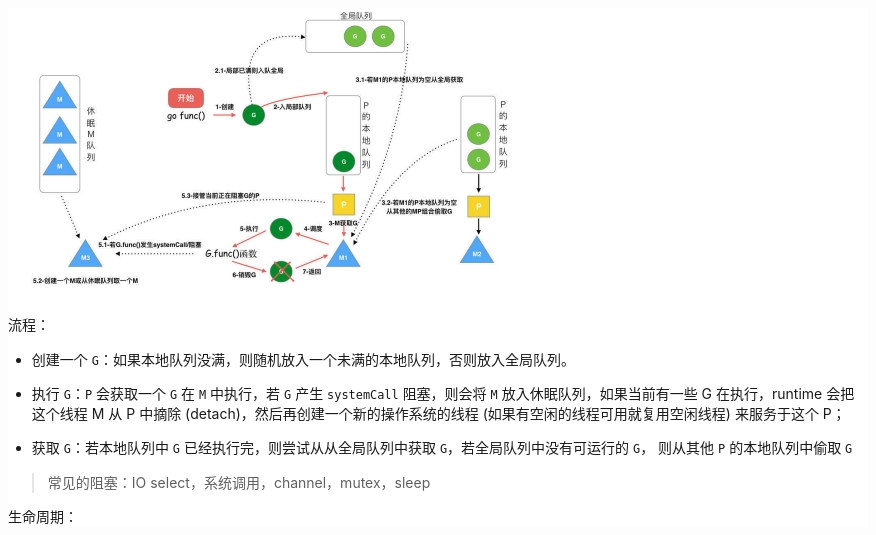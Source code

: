 <img src="./base.assets/5a293b01f1ae37cf93a18957a39457ac.png" alt="在这里插入图片描述" style="zoom:50%;" />

流程：

- 创建一个 `G`：如果本地队列没满，则随机放入一个未满的本地队列，否则放入全局队列。

- 执行 `G`：`P` 会获取一个 `G` 在 `M` 中执行，若 `G` 产生 `systemCall` 阻塞，则会将 `M` 放入休眠队列，如果当前有一些 G 在执行，runtime 会把这个线程 M 从 P 中摘除 (detach)，然后再创建一个新的操作系统的线程 (如果有空闲的线程可用就复用空闲线程) 来服务于这个 P；

- 获取 `G`：若本地队列中 `G` 已经执行完，则尝试从从全局队列中获取 `G`，若全局队列中没有可运行的 `G`， 则从其他 `P` 的本地队列中偷取 `G`

> 常见的阻塞：IO select，系统调用，channel，mutex，sleep

生命周期：
